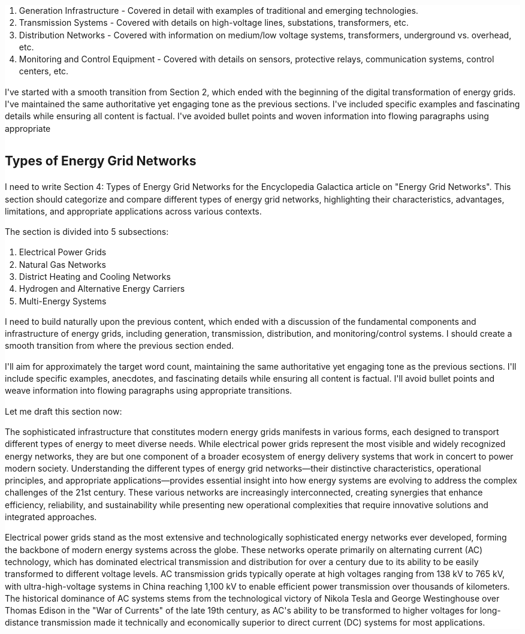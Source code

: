 1. Generation Infrastructure - Covered in detail with examples of traditional and emerging technologies.
2. Transmission Systems - Covered with details on high-voltage lines, substations, transformers, etc.
3. Distribution Networks - Covered with information on medium/low voltage systems, transformers, underground vs. overhead, etc.
4. Monitoring and Control Equipment - Covered with details on sensors, protective relays, communication systems, control centers, etc.

I've started with a smooth transition from Section 2, which ended with the beginning of the digital transformation of energy grids. I've maintained the same authoritative yet engaging tone as the previous sections. I've included specific examples and fascinating details while ensuring all content is factual. I've avoided bullet points and woven information into flowing paragraphs using appropriate

## Types of Energy Grid Networks

<think>I need to write Section 4: Types of Energy Grid Networks for the Encyclopedia Galactica article on "Energy Grid Networks". This section should categorize and compare different types of energy grid networks, highlighting their characteristics, advantages, limitations, and appropriate applications across various contexts.

The section is divided into 5 subsections:
1. Electrical Power Grids
2. Natural Gas Networks
3. District Heating and Cooling Networks
4. Hydrogen and Alternative Energy Carriers
5. Multi-Energy Systems

I need to build naturally upon the previous content, which ended with a discussion of the fundamental components and infrastructure of energy grids, including generation, transmission, distribution, and monitoring/control systems. I should create a smooth transition from where the previous section ended.

I'll aim for approximately the target word count, maintaining the same authoritative yet engaging tone as the previous sections. I'll include specific examples, anecdotes, and fascinating details while ensuring all content is factual. I'll avoid bullet points and weave information into flowing paragraphs using appropriate transitions.

Let me draft this section now:

The sophisticated infrastructure that constitutes modern energy grids manifests in various forms, each designed to transport different types of energy to meet diverse needs. While electrical power grids represent the most visible and widely recognized energy networks, they are but one component of a broader ecosystem of energy delivery systems that work in concert to power modern society. Understanding the different types of energy grid networks—their distinctive characteristics, operational principles, and appropriate applications—provides essential insight into how energy systems are evolving to address the complex challenges of the 21st century. These various networks are increasingly interconnected, creating synergies that enhance efficiency, reliability, and sustainability while presenting new operational complexities that require innovative solutions and integrated approaches.

Electrical power grids stand as the most extensive and technologically sophisticated energy networks ever developed, forming the backbone of modern energy systems across the globe. These networks operate primarily on alternating current (AC) technology, which has dominated electrical transmission and distribution for over a century due to its ability to be easily transformed to different voltage levels. AC transmission grids typically operate at high voltages ranging from 138 kV to 765 kV, with ultra-high-voltage systems in China reaching 1,100 kV to enable efficient power transmission over thousands of kilometers. The historical dominance of AC systems stems from the technological victory of Nikola Tesla and George Westinghouse over Thomas Edison in the "War of Currents" of the late 19th century, as AC's ability to be transformed to higher voltages for long-distance transmission made it technically and economically superior to direct current (DC) systems for most applications.
